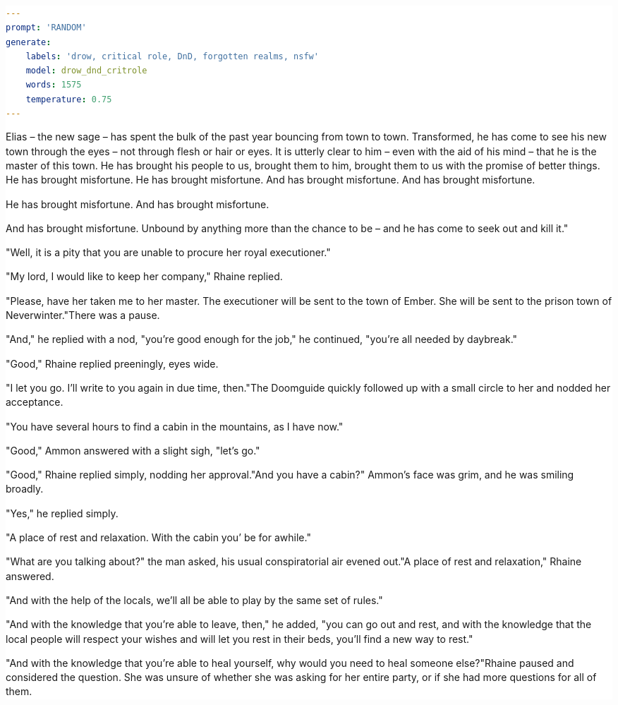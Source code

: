 ```yaml
---
prompt: 'RANDOM'
generate:
	labels: 'drow, critical role, DnD, forgotten realms, nsfw'
	model: drow_dnd_critrole
	words: 1575
	temperature: 0.75
---
```


Elias – the new sage – has spent the bulk of the past year bouncing from town to town. Transformed, he has come to see his new town through the eyes – not through flesh or hair or eyes. It is utterly clear to him – even with the aid of his mind – that he is the master of this town. He has brought his people to us, brought them to him, brought them to us with the promise of better things. He has brought misfortune. He has brought misfortune. And has brought misfortune. And has brought misfortune.

He has brought misfortune. And has brought misfortune.

And has brought misfortune. Unbound by anything more than the chance to be – and he has come to seek out and kill it."

"Well, it is a pity that you are unable to procure her royal executioner."

"My lord, I would like to keep her company," Rhaine replied.

"Please, have her taken me to her master. The executioner will be sent to the town of Ember. She will be sent to the prison town of Neverwinter."There was a pause.

"And," he replied with a nod, "you’re good enough for the job," he continued, "you’re all needed by daybreak."

"Good," Rhaine replied preeningly, eyes wide.

"I let you go. I’ll write to you again in due time, then."The Doomguide quickly followed up with a small circle to her and nodded her acceptance.

"You have several hours to find a cabin in the mountains, as I have now."

"Good," Ammon answered with a slight sigh, "let’s go."

"Good," Rhaine replied simply, nodding her approval."And you have a cabin?" Ammon’s face was grim, and he was smiling broadly.

"Yes," he replied simply.

"A place of rest and relaxation. With the cabin you’ be for awhile."

"What are you talking about?" the man asked, his usual conspiratorial air evened out."A place of rest and relaxation," Rhaine answered.

"And with the help of the locals, we’ll all be able to play by the same set of rules."

"And with the knowledge that you’re able to leave, then," he added, "you can go out and rest, and with the knowledge that the local people will respect your wishes and will let you rest in their beds, you’ll find a new way to rest."

"And with the knowledge that you’re able to heal yourself, why would you need to heal someone else?"Rhaine paused and considered the question. She was unsure of whether she was asking for her entire party, or if she had more questions for all of them.
